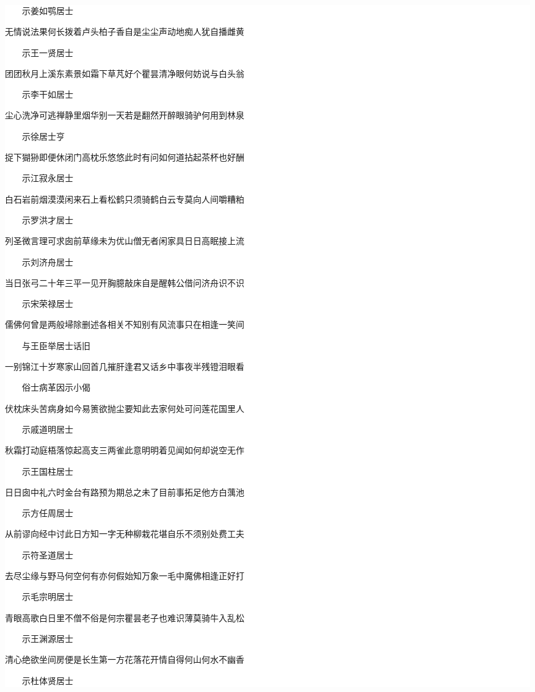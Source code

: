 　　示姜如鹗居士

无情说法果何长拨着卢头柏子香自是尘尘声动地痴人犹自播雌黄

　　示王一贤居士

团团秋月上溪东素景如霜下草芃好个瞿昙清净眼何妨说与白头翁

　　示李干如居士

尘心洗净可逃禅静里烟华别一天若是翻然开醉眼骑驴何用到林泉

　　示徐居士亨

捉下猢狲即便休闭门高枕乐悠悠此时有问如何道拈起茶杯也好酬

　　示江寂永居士

白石岩前烟漠漠闲来石上看松鹤只须骑鹤白云专莫向人间嚼糟粕

　　示罗洪才居士

列圣微言理可求囱前草缘未为优山僧无者闲家具日日高眠接上流

　　示刘济舟居士

当日张弓二十年三平一见开胸臆敲床自是醒韩公借问济舟识不识

　　示宋荣禄居士

儒佛何曾是两般埽除删述各相关不知别有风流事只在相逢一笑间

　　与王臣举居士话旧

一别锦江十岁寒家山回首几摧肝逢君又话乡中事夜半残镫泪眼看

　　俗士病革因示小偈

伏枕床头苦病身如今易箦欲抛尘要知此去家何处可问莲花国里人

　　示戚道明居士

秋霜打动庭梧落惊起高支三两雀此意明明着见闻如何却说空无作

　　示王国柱居士

日日囱中礼六时金台有路预为期总之未了目前事拓足他方白蕅池

　　示方任周居士

从前谬向经中讨此日方知一字无种柳栽花堪自乐不须别处费工夫

　　示符圣道居士

去尽尘缘与野马何空何有亦何假始知万象一毛中魔佛相逢正好打

　　示毛宗明居士

青眼高歌白日里不僧不俗是何宗瞿昙老子也难识薄莫骑牛入乱松

　　示王渊源居士

清心绝欲坐间房便是长生第一方花落花开情自得何山何水不幽香

　　示杜体贤居士
